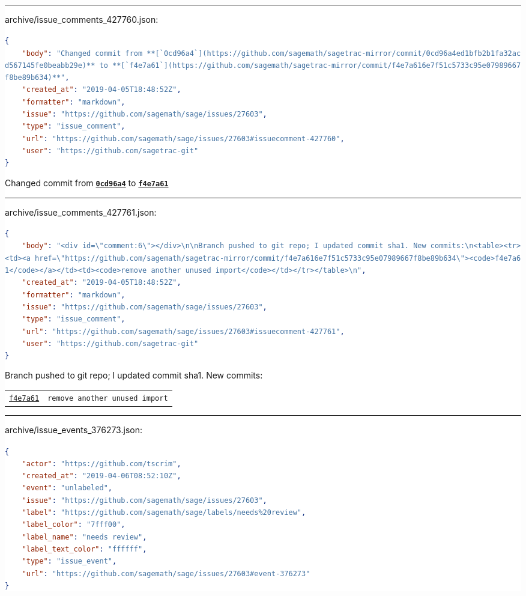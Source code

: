 


---

archive/issue_comments_427760.json:
```json
{
    "body": "Changed commit from **[`0cd96a4`](https://github.com/sagemath/sagetrac-mirror/commit/0cd96a4ed1bfb2b1fa32acd567145fe0beabb29e)** to **[`f4e7a61`](https://github.com/sagemath/sagetrac-mirror/commit/f4e7a616e7f51c5733c95e07989667f8be89b634)**",
    "created_at": "2019-04-05T18:48:52Z",
    "formatter": "markdown",
    "issue": "https://github.com/sagemath/sage/issues/27603",
    "type": "issue_comment",
    "url": "https://github.com/sagemath/sage/issues/27603#issuecomment-427760",
    "user": "https://github.com/sagetrac-git"
}
```

Changed commit from **[`0cd96a4`](https://github.com/sagemath/sagetrac-mirror/commit/0cd96a4ed1bfb2b1fa32acd567145fe0beabb29e)** to **[`f4e7a61`](https://github.com/sagemath/sagetrac-mirror/commit/f4e7a616e7f51c5733c95e07989667f8be89b634)**



---

archive/issue_comments_427761.json:
```json
{
    "body": "<div id=\"comment:6\"></div>\n\nBranch pushed to git repo; I updated commit sha1. New commits:\n<table><tr><td><a href=\"https://github.com/sagemath/sagetrac-mirror/commit/f4e7a616e7f51c5733c95e07989667f8be89b634\"><code>f4e7a61</code></a></td><td><code>remove another unused import</code></td></tr></table>\n",
    "created_at": "2019-04-05T18:48:52Z",
    "formatter": "markdown",
    "issue": "https://github.com/sagemath/sage/issues/27603",
    "type": "issue_comment",
    "url": "https://github.com/sagemath/sage/issues/27603#issuecomment-427761",
    "user": "https://github.com/sagetrac-git"
}
```

<div id="comment:6"></div>

Branch pushed to git repo; I updated commit sha1. New commits:
<table><tr><td><a href="https://github.com/sagemath/sagetrac-mirror/commit/f4e7a616e7f51c5733c95e07989667f8be89b634"><code>f4e7a61</code></a></td><td><code>remove another unused import</code></td></tr></table>




---

archive/issue_events_376273.json:
```json
{
    "actor": "https://github.com/tscrim",
    "created_at": "2019-04-06T08:52:10Z",
    "event": "unlabeled",
    "issue": "https://github.com/sagemath/sage/issues/27603",
    "label": "https://github.com/sagemath/sage/labels/needs%20review",
    "label_color": "7fff00",
    "label_name": "needs review",
    "label_text_color": "ffffff",
    "type": "issue_event",
    "url": "https://github.com/sagemath/sage/issues/27603#event-376273"
}
```
